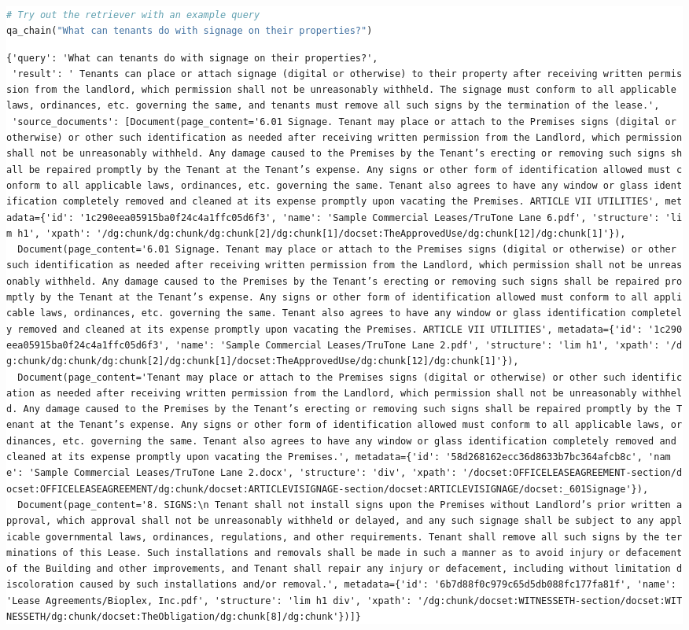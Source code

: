 ```python
# Try out the retriever with an example query
qa_chain("What can tenants do with signage on their properties?")
```




    {'query': 'What can tenants do with signage on their properties?',
     'result': ' Tenants can place or attach signage (digital or otherwise) to their property after receiving written permission from the landlord, which permission shall not be unreasonably withheld. The signage must conform to all applicable laws, ordinances, etc. governing the same, and tenants must remove all such signs by the termination of the lease.',
     'source_documents': [Document(page_content='6.01 Signage. Tenant may place or attach to the Premises signs (digital or otherwise) or other such identification as needed after receiving written permission from the Landlord, which permission shall not be unreasonably withheld. Any damage caused to the Premises by the Tenant’s erecting or removing such signs shall be repaired promptly by the Tenant at the Tenant’s expense. Any signs or other form of identification allowed must conform to all applicable laws, ordinances, etc. governing the same. Tenant also agrees to have any window or glass identification completely removed and cleaned at its expense promptly upon vacating the Premises. ARTICLE VII UTILITIES', metadata={'id': '1c290eea05915ba0f24c4a1ffc05d6f3', 'name': 'Sample Commercial Leases/TruTone Lane 6.pdf', 'structure': 'lim h1', 'xpath': '/dg:chunk/dg:chunk/dg:chunk[2]/dg:chunk[1]/docset:TheApprovedUse/dg:chunk[12]/dg:chunk[1]'}),
      Document(page_content='6.01 Signage. Tenant may place or attach to the Premises signs (digital or otherwise) or other such identification as needed after receiving written permission from the Landlord, which permission shall not be unreasonably withheld. Any damage caused to the Premises by the Tenant’s erecting or removing such signs shall be repaired promptly by the Tenant at the Tenant’s expense. Any signs or other form of identification allowed must conform to all applicable laws, ordinances, etc. governing the same. Tenant also agrees to have any window or glass identification completely removed and cleaned at its expense promptly upon vacating the Premises. ARTICLE VII UTILITIES', metadata={'id': '1c290eea05915ba0f24c4a1ffc05d6f3', 'name': 'Sample Commercial Leases/TruTone Lane 2.pdf', 'structure': 'lim h1', 'xpath': '/dg:chunk/dg:chunk/dg:chunk[2]/dg:chunk[1]/docset:TheApprovedUse/dg:chunk[12]/dg:chunk[1]'}),
      Document(page_content='Tenant may place or attach to the Premises signs (digital or otherwise) or other such identification as needed after receiving written permission from the Landlord, which permission shall not be unreasonably withheld. Any damage caused to the Premises by the Tenant’s erecting or removing such signs shall be repaired promptly by the Tenant at the Tenant’s expense. Any signs or other form of identification allowed must conform to all applicable laws, ordinances, etc. governing the same. Tenant also agrees to have any window or glass identification completely removed and cleaned at its expense promptly upon vacating the Premises.', metadata={'id': '58d268162ecc36d8633b7bc364afcb8c', 'name': 'Sample Commercial Leases/TruTone Lane 2.docx', 'structure': 'div', 'xpath': '/docset:OFFICELEASEAGREEMENT-section/docset:OFFICELEASEAGREEMENT/dg:chunk/docset:ARTICLEVISIGNAGE-section/docset:ARTICLEVISIGNAGE/docset:_601Signage'}),
      Document(page_content='8. SIGNS:\n Tenant shall not install signs upon the Premises without Landlord’s prior written approval, which approval shall not be unreasonably withheld or delayed, and any such signage shall be subject to any applicable governmental laws, ordinances, regulations, and other requirements. Tenant shall remove all such signs by the terminations of this Lease. Such installations and removals shall be made in such a manner as to avoid injury or defacement of the Building and other improvements, and Tenant shall repair any injury or defacement, including without limitation discoloration caused by such installations and/or removal.', metadata={'id': '6b7d88f0c979c65d5db088fc177fa81f', 'name': 'Lease Agreements/Bioplex, Inc.pdf', 'structure': 'lim h1 div', 'xpath': '/dg:chunk/docset:WITNESSETH-section/docset:WITNESSETH/dg:chunk/docset:TheObligation/dg:chunk[8]/dg:chunk'})]}
